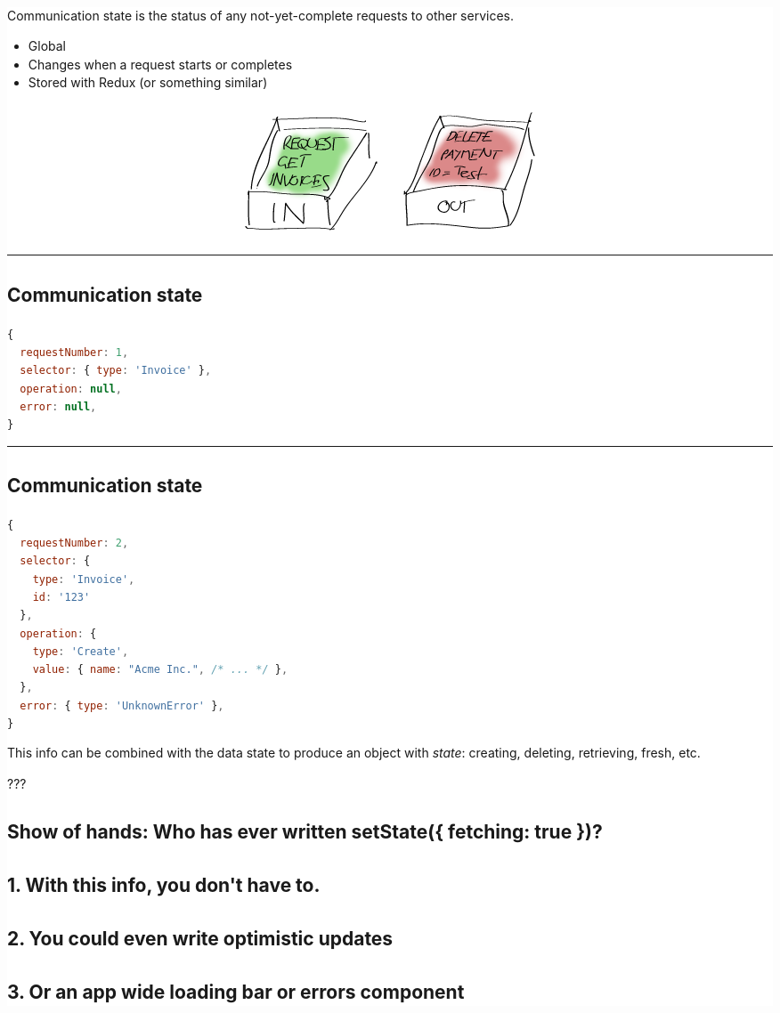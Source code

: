 Communication state is the status of any not-yet-complete requests to other services.

- Global
- Changes when a request starts or completes
- Stored with Redux (or something similar)

<p style='text-align: center'><img src="images/inoutbox.png"></p>

---

## Communication state

```javascript
{
  requestNumber: 1,
  selector: { type: 'Invoice' },
  operation: null,
  error: null,
}
```

---

## Communication state

```javascript
{
  requestNumber: 2,
  selector: {
    type: 'Invoice',
    id: '123'
  },
  operation: {
    type: 'Create',
    value: { name: "Acme Inc.", /* ... */ },
  },
  error: { type: 'UnknownError' },
}
```

This info can be combined with the data state to produce an object with *state*: creating, deleting, retrieving, fresh, etc.

???

## Show of hands: Who has ever written setState({ fetching: true })?
## 1. With this info, you don't have to.
## 2. You could even write optimistic updates
## 3. Or an app wide loading bar or errors component
